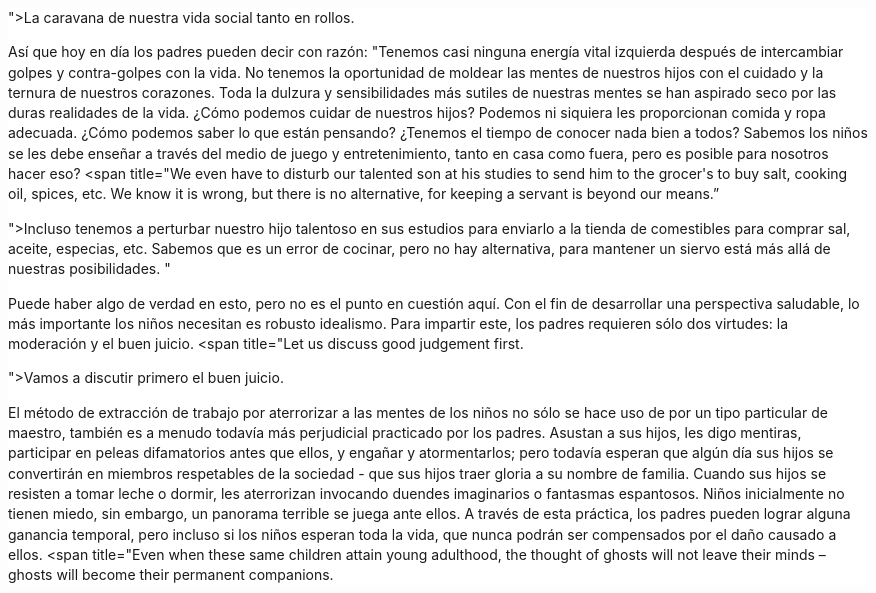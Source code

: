 ">La caravana de nuestra vida social tanto en rollos.

</span><span title="So today parents may rightly say, “We have almost no vital energy left after exchanging blows and counter-blows with life.">Así que hoy en día los padres pueden decir con razón: "Tenemos casi ninguna energía vital izquierda después de intercambiar golpes y contra-golpes con la vida. </span><span title="We have no chance to mould the minds of our children with the care and tenderness of our hearts.">No tenemos la oportunidad de moldear las mentes de nuestros hijos con el cuidado y la ternura de nuestros corazones. </span><span title="All the sweetness and finer sensibilities of our minds have been sucked dry by the harsh realities of life.">Toda la dulzura y sensibilidades más sutiles de nuestras mentes se han aspirado seco por las duras realidades de la vida. </span><span title="How can we take care of our children?">¿Cómo podemos cuidar de nuestros hijos? </span><span title="We cannot even provide them with proper food and clothing.">Podemos ni siquiera les proporcionan comida y ropa adecuada. </span><span title="How can we know what they are thinking?">¿Cómo podemos saber lo que están pensando? </span><span title="Do we have the time to understand anything properly at all?">¿Tenemos el tiempo de conocer nada bien a todos? </span><span title="We know children should be taught through the medium of play and entertainment, both at home and outside, but is it possible for us to do that?">Sabemos los niños se les debe enseñar a través del medio de juego y entretenimiento, tanto en casa como fuera, pero es posible para nosotros hacer eso? </span><span title="We even have to disturb our talented son at his studies to send him to the grocer's to buy salt, cooking oil, spices, etc. We know it is wrong, but there is no alternative, for keeping a servant is beyond our means.”

">Incluso tenemos a perturbar nuestro hijo talentoso en sus estudios para enviarlo a la tienda de comestibles para comprar sal, aceite, especias, etc. Sabemos que es un error de cocinar, pero no hay alternativa, para mantener un siervo está más allá de nuestras posibilidades. "

</span><span title="There may be some truth in this, but it is not the point at issue here.">Puede haber algo de verdad en esto, pero no es el punto en cuestión aquí. </span><span title="In order to develop a healthy outlook, the most important thing children need is robust idealism.">Con el fin de desarrollar una perspectiva saludable, lo más importante los niños necesitan es robusto idealismo. </span><span title="To impart this, parents require only two virtues: self-restraint and good judgement.">Para impartir este, los padres requieren sólo dos virtudes: la moderación y el buen juicio. </span><span title="Let us discuss good judgement first.

">Vamos a discutir primero el buen juicio.

</span><span title="The method of extracting work by terrorizing the minds of children is not only made use of by a particular type of teacher, it is also often still more harmfully practised by parents.">El método de extracción de trabajo por aterrorizar a las mentes de los niños no sólo se hace uso de por un tipo particular de maestro, también es a menudo todavía más perjudicial practicado por los padres. </span><span title="They frighten their children, tell them lies, engage in scurrilous brawls before them, and deceive and torment them;">Asustan a sus hijos, les digo mentiras, participar en peleas difamatorios antes que ellos, y engañar y atormentarlos; </span><span title="but they still expect that some day their children will become respectable members of society – that their children will bring glory to their family name.">pero todavía esperan que algún día sus hijos se convertirán en miembros respetables de la sociedad - que sus hijos traer gloria a su nombre de familia. </span><span title="When their children are reluctant to drink milk or sleep, they terrify them by invoking imaginary goblins or frightful ghosts.">Cuando sus hijos se resisten a tomar leche o dormir, les aterrorizan invocando duendes imaginarios o fantasmas espantosos. </span><span title="Children initially have no fear, yet a fearful panorama is played out before them.">Niños inicialmente no tienen miedo, sin embargo, un panorama terrible se juega ante ellos. </span><span title="Through this practice the parents may achieve some temporary gain, but even if the children wait a lifetime, they can never be compensated for the harm done to them.">A través de esta práctica, los padres pueden lograr alguna ganancia temporal, pero incluso si los niños esperan toda la vida, que nunca podrán ser compensados ​​por el daño causado a ellos. </span><span title="Even when these same children attain young adulthood, the thought of ghosts will not leave their minds – ghosts will become their permanent companions.
